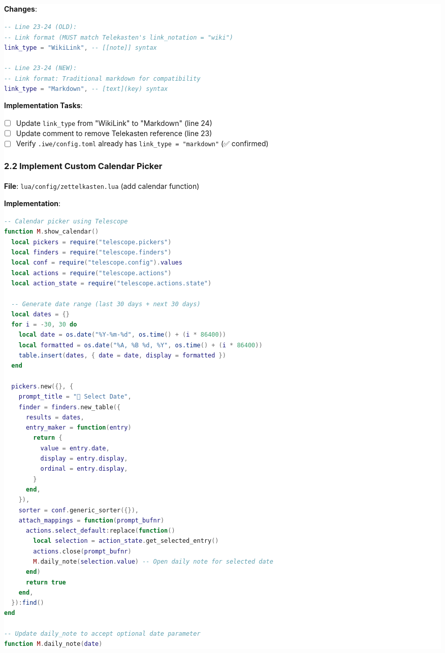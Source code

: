 **Changes**:

```lua
-- Line 23-24 (OLD):
-- Link format (MUST match Telekasten's link_notation = "wiki")
link_type = "WikiLink", -- [[note]] syntax

-- Line 23-24 (NEW):
-- Link format: Traditional markdown for compatibility
link_type = "Markdown", -- [text](key) syntax
```

**Implementation Tasks**:

- [ ] Update `link_type` from "WikiLink" to "Markdown" (line 24)
- [ ] Update comment to remove Telekasten reference (line 23)
- [ ] Verify `.iwe/config.toml` already has `link_type = "markdown"` (✅ confirmed)

### 2.2 Implement Custom Calendar Picker

**File**: `lua/config/zettelkasten.lua` (add calendar function)

**Implementation**:

```lua
-- Calendar picker using Telescope
function M.show_calendar()
  local pickers = require("telescope.pickers")
  local finders = require("telescope.finders")
  local conf = require("telescope.config").values
  local actions = require("telescope.actions")
  local action_state = require("telescope.actions.state")

  -- Generate date range (last 30 days + next 30 days)
  local dates = {}
  for i = -30, 30 do
    local date = os.date("%Y-%m-%d", os.time() + (i * 86400))
    local formatted = os.date("%A, %B %d, %Y", os.time() + (i * 86400))
    table.insert(dates, { date = date, display = formatted })
  end

  pickers.new({}, {
    prompt_title = "📅 Select Date",
    finder = finders.new_table({
      results = dates,
      entry_maker = function(entry)
        return {
          value = entry.date,
          display = entry.display,
          ordinal = entry.display,
        }
      end,
    }),
    sorter = conf.generic_sorter({}),
    attach_mappings = function(prompt_bufnr)
      actions.select_default:replace(function()
        local selection = action_state.get_selected_entry()
        actions.close(prompt_bufnr)
        M.daily_note(selection.value) -- Open daily note for selected date
      end)
      return true
    end,
  }):find()
end

-- Update daily_note to accept optional date parameter
function M.daily_note(date)
```